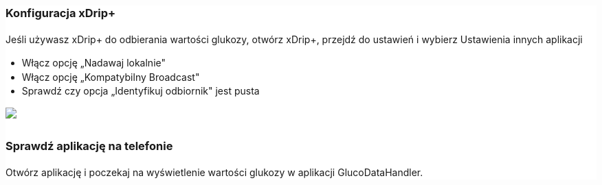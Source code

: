 ### Konfiguracja xDrip+

Jeśli używasz xDrip+ do odbierania wartości glukozy, otwórz xDrip+, przejdź do ustawień i wybierz Ustawienia innych aplikacji

- Włącz opcję „Nadawaj lokalnie"
- Włącz opcję „Kompatybilny Broadcast"
- Sprawdź czy opcja „Identyfikuj odbiornik" jest pusta

<img src='images/xDrip_InterAppSettings.png' width=340>

### Sprawdź aplikację na telefonie

Otwórz aplikację i poczekaj na wyświetlenie wartości glukozy w aplikacji GlucoDataHandler.
